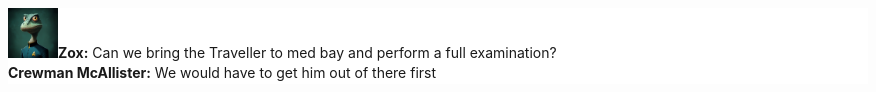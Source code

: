 <img src="../images/auto/Zox.png" alt="Zox" width="50" height="50">**Zox:** Can we bring the Traveller to med bay and perform a full examination?<br />
**Crewman McAllister:** We would have to get him out of there first<br />